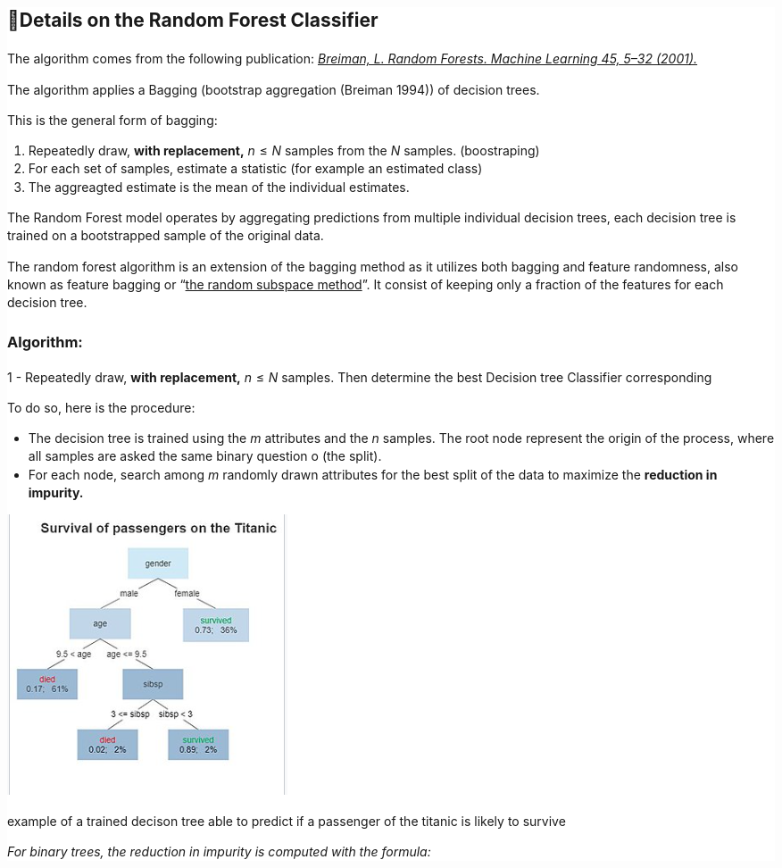 ## 🔬Details on the Random Forest Classifier

The algorithm comes from the following publication: *[Breiman, L. Random Forests. Machine Learning 45, 5–32 (2001).](https://doi.org/10.1023/A:1010933404324)*

The algorithm applies a Bagging (bootstrap aggregation (Breiman 1994)) of decision trees.

This is the general form of bagging:

1.  Repeatedly draw, **with replacement,** $n \leq N$ samples from the $N$ samples. (boostraping)
2.  For each set of samples, estimate a statistic (for example an estimated class)
3.  The aggreagted estimate is the mean of the individual estimates.

The Random Forest model operates by aggregating predictions from multiple individual decision trees, each decision tree is trained on a bootstrapped sample of the original data.

The random forest algorithm is an extension of the bagging method as it utilizes both bagging and feature randomness, also known as feature bagging or “[the random subspace method](https://www.stat.berkeley.edu/~breiman/randomforest2001.pdf)”. It consist of keeping only a fraction of the features for each decision tree.

### **Algorithm:**

1 - Repeatedly draw, **with replacement,** $n≤ N$ samples. Then determine the best Decision tree Classifier corresponding

To do so, here is the procedure:

- The decision tree is trained using the $m$ attributes and the $n$ samples. The root node represent the origin of the process, where all samples are asked the same binary question o (the split).
- For each node, search among $m$ randomly drawn attributes for the best split of the data to maximize the **reduction in impurity.**

![example of a trained decison tree able to predict if a passenger of the titanic is likely to survive](/images/RandomForests/RF4.png)

example of a trained decison tree able to predict if a passenger of the titanic is likely to survive

*For binary trees, the reduction in impurity is computed with the formula:*

